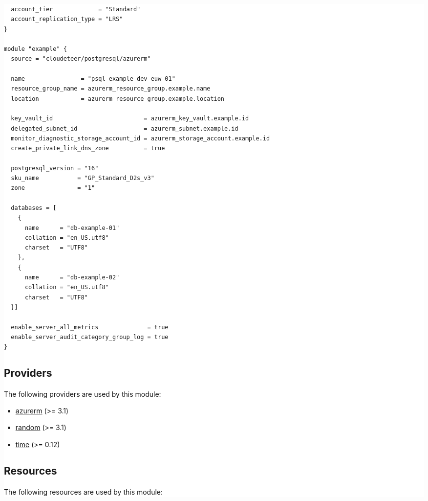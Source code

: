 ```hcl
  account_tier             = "Standard"
  account_replication_type = "LRS"
}

module "example" {
  source = "cloudeteer/postgresql/azurerm"

  name                = "psql-example-dev-euw-01"
  resource_group_name = azurerm_resource_group.example.name
  location            = azurerm_resource_group.example.location

  key_vault_id                          = azurerm_key_vault.example.id
  delegated_subnet_id                   = azurerm_subnet.example.id
  monitor_diagnostic_storage_account_id = azurerm_storage_account.example.id
  create_private_link_dns_zone          = true

  postgresql_version = "16"
  sku_name           = "GP_Standard_D2s_v3"
  zone               = "1"

  databases = [
    {
      name      = "db-example-01"
      collation = "en_US.utf8"
      charset   = "UTF8"
    },
    {
      name      = "db-example-02"
      collation = "en_US.utf8"
      charset   = "UTF8"
  }]

  enable_server_all_metrics              = true
  enable_server_audit_category_group_log = true
}
```

## Providers

The following providers are used by this module:

- <a name="provider_azurerm"></a> [azurerm](#provider\_azurerm) (>= 3.1)

- <a name="provider_random"></a> [random](#provider\_random) (>= 3.1)

- <a name="provider_time"></a> [time](#provider\_time) (>= 0.12)



## Resources

The following resources are used by this module:
